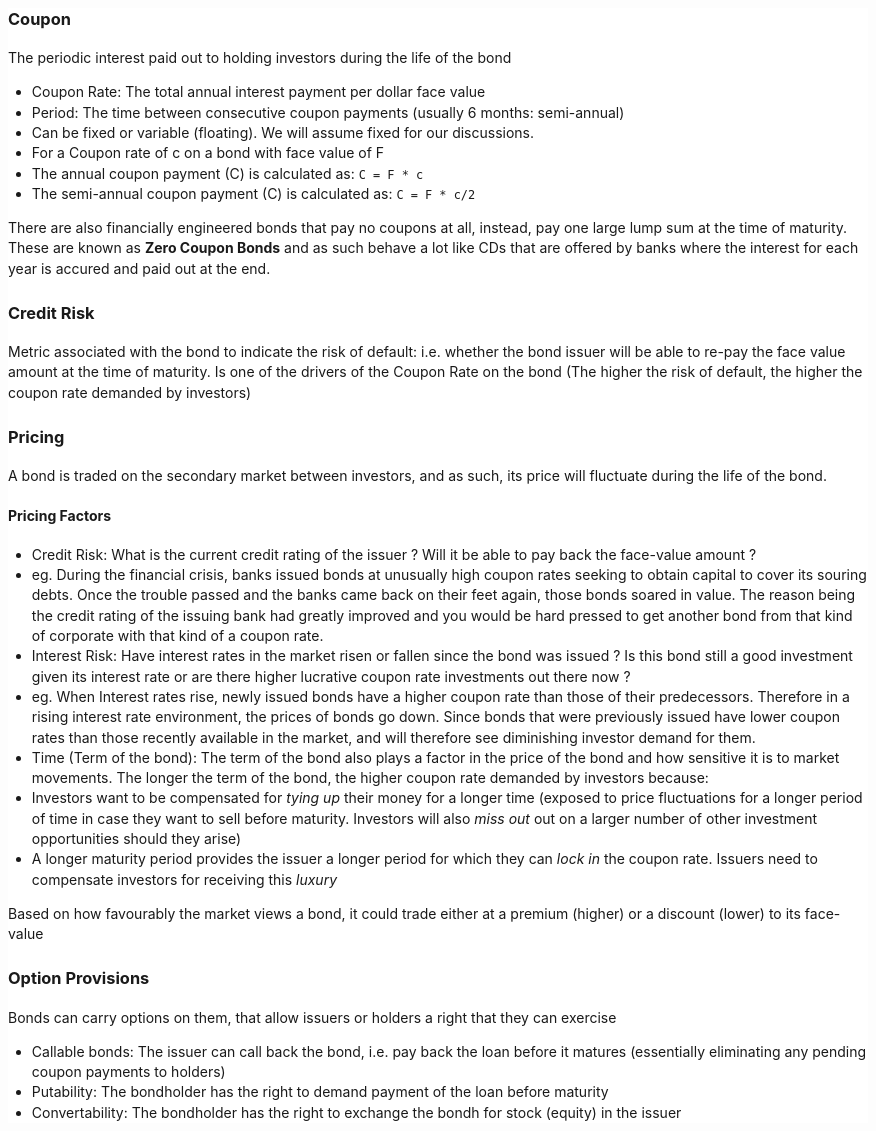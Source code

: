 ### Coupon
The periodic interest paid out to holding investors during the life of the bond
 * Coupon Rate: The total annual interest payment per dollar face value
 * Period: The time between consecutive coupon payments (usually 6 months: semi-annual)
 * Can be fixed or variable (floating). We will assume fixed for our discussions.
 * For a Coupon rate of c on a bond with face value of F
  * The annual coupon payment (C) is calculated as: `C = F * c`
  * The semi-annual coupon payment (C) is calculated as: `C = F * c/2`

There are also financially engineered bonds that pay no coupons at all, instead, pay one large lump sum at the time of maturity. These are known as **Zero Coupon Bonds** and as such behave a lot like CDs that are offered by banks where the interest for each year is accured and paid out at the end. 

### Credit Risk
Metric associated with the bond to indicate the risk of default: i.e. whether the bond issuer will be able to re-pay the face value amount at the time of maturity.
Is one of the drivers of the Coupon Rate on the bond (The higher the risk of default, the higher the coupon rate demanded by investors)

### Pricing
A bond is traded on the secondary market between investors, and as such, its price will fluctuate during the life of the bond.

#### Pricing Factors 
 * Credit Risk: What is the current credit rating of the issuer ? Will it be able to pay back the face-value amount ?
  * eg. During the financial crisis, banks issued bonds at unusually high coupon rates seeking to obtain capital to cover its souring debts. Once the trouble passed and the banks came back on their feet again, those bonds soared in value. The reason being the credit rating of the issuing bank had greatly improved and you would be hard pressed to get another bond from that kind of corporate with that kind of a coupon rate.
 * Interest Risk: Have interest rates in the market risen or fallen since the bond was issued ? Is this bond still a good investment given its interest rate or are there higher lucrative coupon rate investments out there now ?
  * eg. When Interest rates rise, newly issued bonds have a higher coupon rate than those of their predecessors. Therefore in a rising interest rate environment, the prices of bonds go down. Since bonds that were previously issued have lower coupon rates than those recently available in the market, and will therefore see diminishing investor demand for them.
 * Time (Term of the bond): The term of the bond also plays a factor in the price of the bond and how sensitive it is to market movements. The longer the term of the bond, the higher coupon rate demanded by investors because:
  * Investors want to be compensated for *tying up* their money for a longer time (exposed to price fluctuations for a longer period of time in case they want to sell before maturity. Investors will also *miss out* out on a larger number of other investment opportunities should they arise)
  * A longer maturity period provides the issuer a longer period for which they can *lock in* the coupon rate. Issuers need to compensate investors for receiving this *luxury*
 
Based on how favourably the market views a bond, it could trade either at a premium (higher) or a discount (lower) to its face-value

### Option Provisions
Bonds can carry options on them, that allow issuers or holders a right that they can exercise
 * Callable bonds: The issuer can call back the bond, i.e. pay back the loan before it matures (essentially eliminating any pending coupon payments to holders)
 * Putability: The bondholder has the right to demand payment of the loan before maturity
 * Convertability: The bondholder has the right to exchange the bondh for stock (equity) in the issuer
 